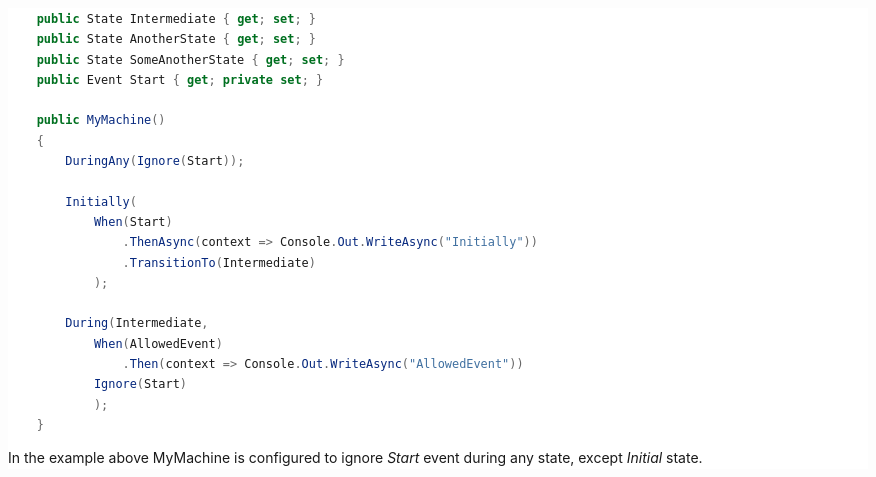 ```csharp
    public State Intermediate { get; set; }
    public State AnotherState { get; set; }
    public State SomeAnotherState { get; set; }
    public Event Start { get; private set; }

    public MyMachine()
    {
        DuringAny(Ignore(Start));

        Initially(
            When(Start)
                .ThenAsync(context => Console.Out.WriteAsync("Initially"))
                .TransitionTo(Intermediate)
            );

        During(Intermediate,
            When(AllowedEvent)
                .Then(context => Console.Out.WriteAsync("AllowedEvent"))
            Ignore(Start)
            );
    }
```

In the example above MyMachine is configured to ignore <i>Start</i> event during any state, except <i>Initial</i> state.

[1]: https://github.com/MassTransit/Automatonymous
[2]: https://github.com/MassTransit/Sample-ShoppingWeb